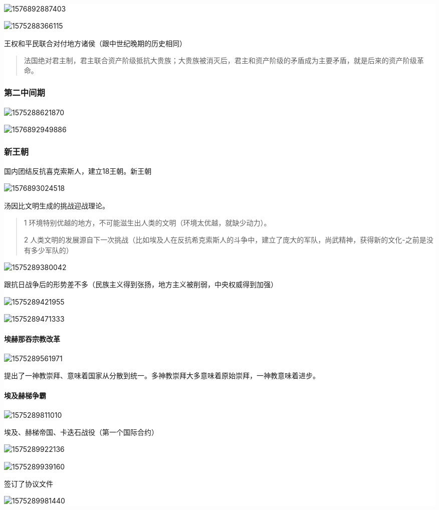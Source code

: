 ![1576892887403](F:\学习\09工具\03markdown\picture\1576892887403.png)

![1575288366115](F:\学习\09工具\03markdown\picture\1575288366115.png)

王权和平民联合对付地方诸侯（跟中世纪晚期的历史相同）

> 法国绝对君主制，君主联合资产阶级抵抗大贵族；大贵族被消灭后，君主和资产阶级的矛盾成为主要矛盾，就是后来的资产阶级革命。

### 第二中间期

![1575288621870](F:\学习\09工具\03markdown\picture\1575288621870.png)

![1576892949886](F:\学习\09工具\03markdown\picture\1576892949886.png)

### 新王朝

国内团结反抗喜克索斯人，建立18王朝。新王朝

![1576893024518](F:\学习\09工具\03markdown\picture\1576893024518.png)

汤因比文明生成的挑战迎战理论。

> 1 环境特别优越的地方，不可能滋生出人类的文明（环境太优越，就缺少动力）。
>
> 2 人类文明的发展源自下一次挑战（比如埃及人在反抗希克索斯人的斗争中，建立了庞大的军队，尚武精神，获得新的文化-之前是没有多少军队的）

![1575289380042](F:\学习\09工具\03markdown\picture\1575289380042.png)

跟抗日战争后的形势差不多（民族主义得到张扬，地方主义被削弱，中央权威得到加强）

![1575289421955](F:\学习\09工具\03markdown\picture\1575289421955.png)

![1575289471333](F:\学习\09工具\03markdown\picture\1575289471333.png)

#### 埃赫那吞宗教改革

![1575289561971](F:\学习\09工具\03markdown\picture\1575289561971.png)

提出了一神教崇拜、意味着国家从分散到统一。多神教崇拜大多意味着原始崇拜，一神教意味着进步。

#### 埃及赫梯争霸

![1575289811010](F:\学习\09工具\03markdown\picture\1575289811010.png)

埃及、赫梯帝国、卡迭石战役（第一个国际合约）

![1575289922136](F:\学习\09工具\03markdown\picture\1575289922136.png)

![1575289939160](F:\学习\09工具\03markdown\picture\1575289939160.png)

签订了协议文件

![1575289981440](F:\学习\09工具\03markdown\picture\1575289981440.png)
